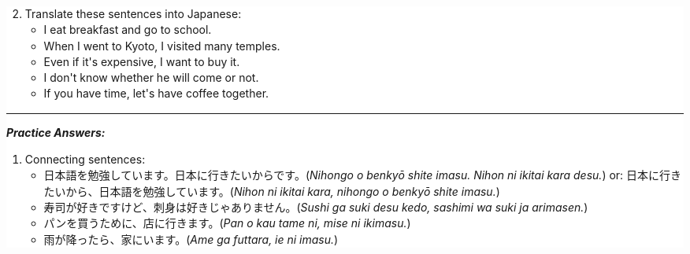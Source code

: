 2. Translate these sentences into Japanese:
   - I eat breakfast and go to school.
   - When I went to Kyoto, I visited many temples.
   - Even if it's expensive, I want to buy it.
   - I don't know whether he will come or not.
   - If you have time, let's have coffee together.

---

***Practice Answers:***

1. Connecting sentences:
   - 日本語を勉強しています。日本に行きたいからです。(*Nihongo o benkyō shite imasu. Nihon ni ikitai kara desu.*)
     or: 日本に行きたいから、日本語を勉強しています。(*Nihon ni ikitai kara, nihongo o benkyō shite imasu.*)
   - 寿司が好きですけど、刺身は好きじゃありません。(*Sushi ga suki desu kedo, sashimi wa suki ja arimasen.*)
   - パンを買うために、店に行きます。(*Pan o kau tame ni, mise ni ikimasu.*)
   - 雨が降ったら、家にいます。(*Ame ga futtara, ie ni imasu.*)
